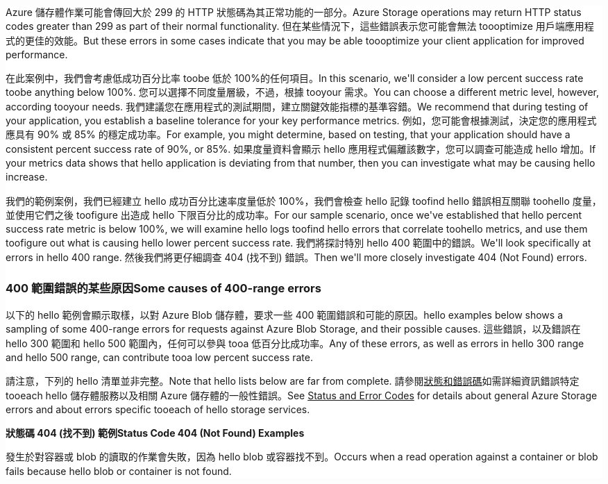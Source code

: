 <span data-ttu-id="a4e73-137">Azure 儲存體作業可能會傳回大於 299 的 HTTP 狀態碼為其正常功能的一部分。</span><span class="sxs-lookup"><span data-stu-id="a4e73-137">Azure Storage operations may return HTTP status codes greater than 299 as part of their normal functionality.</span></span> <span data-ttu-id="a4e73-138">但在某些情況下，這些錯誤表示您可能會無法 toooptimize 用戶端應用程式的更佳的效能。</span><span class="sxs-lookup"><span data-stu-id="a4e73-138">But these errors in some cases indicate that you may be able toooptimize your client application for improved performance.</span></span>

<span data-ttu-id="a4e73-139">在此案例中，我們會考慮低成功百分比率 toobe 低於 100%的任何項目。</span><span class="sxs-lookup"><span data-stu-id="a4e73-139">In this scenario, we'll consider a low percent success rate toobe anything below 100%.</span></span> <span data-ttu-id="a4e73-140">您可以選擇不同度量層級，不過，根據 tooyour 需求。</span><span class="sxs-lookup"><span data-stu-id="a4e73-140">You can choose a different metric level, however, according tooyour needs.</span></span> <span data-ttu-id="a4e73-141">我們建議您在應用程式的測試期間，建立關鍵效能指標的基準容錯。</span><span class="sxs-lookup"><span data-stu-id="a4e73-141">We recommend that during testing of your application, you establish a baseline tolerance for your key performance metrics.</span></span> <span data-ttu-id="a4e73-142">例如，您可能會根據測試，決定您的應用程式應具有 90% 或 85% 的穩定成功率。</span><span class="sxs-lookup"><span data-stu-id="a4e73-142">For example, you might determine, based on testing, that your application should have a consistent percent success rate of 90%, or 85%.</span></span> <span data-ttu-id="a4e73-143">如果度量資料會顯示 hello 應用程式偏離該數字，您可以調查可能造成 hello 增加。</span><span class="sxs-lookup"><span data-stu-id="a4e73-143">If your metrics data shows that hello application is deviating from that number, then you can investigate what may be causing hello increase.</span></span>

<span data-ttu-id="a4e73-144">我們的範例案例，我們已經建立 hello 成功百分比速率度量低於 100%，我們會檢查 hello 記錄 toofind hello 錯誤相互關聯 toohello 度量，並使用它們之後 toofigure 出造成 hello 下限百分比的成功率。</span><span class="sxs-lookup"><span data-stu-id="a4e73-144">For our sample scenario, once we've established that hello percent success rate metric is below 100%, we will examine hello logs toofind hello errors that correlate toohello metrics, and use them toofigure out what is causing hello lower percent success rate.</span></span> <span data-ttu-id="a4e73-145">我們將探討特別 hello 400 範圍中的錯誤。</span><span class="sxs-lookup"><span data-stu-id="a4e73-145">We'll look specifically at errors in hello 400 range.</span></span> <span data-ttu-id="a4e73-146">然後我們將更仔細調查 404 (找不到) 錯誤。</span><span class="sxs-lookup"><span data-stu-id="a4e73-146">Then we'll more closely investigate 404 (Not Found) errors.</span></span>

### <a name="some-causes-of-400-range-errors"></a><span data-ttu-id="a4e73-147">400 範圍錯誤的某些原因</span><span class="sxs-lookup"><span data-stu-id="a4e73-147">Some causes of 400-range errors</span></span>
<span data-ttu-id="a4e73-148">以下的 hello 範例會顯示取樣，以對 Azure Blob 儲存體，要求一些 400 範圍錯誤和可能的原因。</span><span class="sxs-lookup"><span data-stu-id="a4e73-148">hello examples below shows a sampling of some 400-range errors for requests against Azure Blob Storage, and their possible causes.</span></span> <span data-ttu-id="a4e73-149">這些錯誤，以及錯誤在 hello 300 範圍和 hello 500 範圍內，任何可以參與 tooa 低百分比成功率。</span><span class="sxs-lookup"><span data-stu-id="a4e73-149">Any of these errors, as well as errors in hello 300 range and hello 500 range, can contribute tooa low percent success rate.</span></span>

<span data-ttu-id="a4e73-150">請注意，下列的 hello 清單並非完整。</span><span class="sxs-lookup"><span data-stu-id="a4e73-150">Note that hello lists below are far from complete.</span></span> <span data-ttu-id="a4e73-151">請參閱[狀態和錯誤碼](http://msdn.microsoft.com/library/azure/dd179382.aspx)如需詳細資訊錯誤特定 tooeach hello 儲存體服務以及相關 Azure 儲存體的一般性錯誤。</span><span class="sxs-lookup"><span data-stu-id="a4e73-151">See [Status and Error Codes](http://msdn.microsoft.com/library/azure/dd179382.aspx) for details about general Azure Storage errors and about errors specific tooeach of hello storage services.</span></span>

<span data-ttu-id="a4e73-152">**狀態碼 404 (找不到) 範例**</span><span class="sxs-lookup"><span data-stu-id="a4e73-152">**Status Code 404 (Not Found) Examples**</span></span>

<span data-ttu-id="a4e73-153">發生於對容器或 blob 的讀取的作業會失敗，因為 hello blob 或容器找不到。</span><span class="sxs-lookup"><span data-stu-id="a4e73-153">Occurs when a read operation against a container or blob fails because hello blob or container is not found.</span></span>
